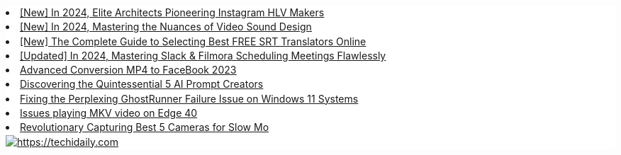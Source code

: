 <li><a href="https://instagram-videos.techidaily.com/new-in-2024-elite-architects-pioneering-instagram-hlv-makers/"><u>[New] In 2024, Elite Architects Pioneering Instagram HLV Makers</u></a></li>
<li><a href="https://article-knowledge.techidaily.com/new-in-2024-mastering-the-nuances-of-video-sound-design/"><u>[New] In 2024, Mastering the Nuances of Video Sound Design</u></a></li>
<li><a href="https://some-skills.techidaily.com/new-the-complete-guide-to-selecting-best-free-srt-translators-online/"><u>[New] The Complete Guide to Selecting Best FREE SRT Translators Online</u></a></li>
<li><a href="https://digital-screen-recording.techidaily.com/updated-in-2024-mastering-slack-and-filmora-scheduling-meetings-flawlessly/"><u>[Updated] In 2024, Mastering Slack & Filmora Scheduling Meetings Flawlessly</u></a></li>
<li><a href="https://facebook-video-content.techidaily.com/advanced-conversion-mp4-to-facebook-2023/"><u>Advanced Conversion MP4 to FaceBook 2023</u></a></li>
<li><a href="https://tech-savvy.techidaily.com/discovering-the-quintessential-5-ai-prompt-creators/"><u>Discovering the Quintessential 5 AI Prompt Creators</u></a></li>
<li><a href="https://win-solutions.techidaily.com/fixing-the-perplexing-ghostrunner-failure-issue-on-windows-11-systems/"><u>Fixing the Perplexing GhostRunner Failure Issue on Windows 11 Systems</u></a></li>
<li><a href="https://review-topics.techidaily.com/issues-playing-mkv-video-on-edge-40-by-aiseesoft-video-converter-play-mkv-on-android/"><u>Issues playing MKV video on Edge 40</u></a></li>
<li><a href="https://fox-cloud.techidaily.com/revolutionary-capturing-best-5-cameras-for-slow-mo/"><u>Revolutionary Capturing Best 5 Cameras for Slow Mo</u></a></li>
</ul></div>


<a href="https://25home.pxf.io/c/5597632/2148638/16836" target="_top" id="2148638">
  <img src="//a.impactradius-go.com/display-ad/16836-2148638" border="0" alt="https://techidaily.com" width="160" height="90"/>
</a>
<img height="0" width="0" src="https://25home.pxf.io/i/5597632/2148638/16836" style="position:absolute;visibility:hidden;" border="0" />


